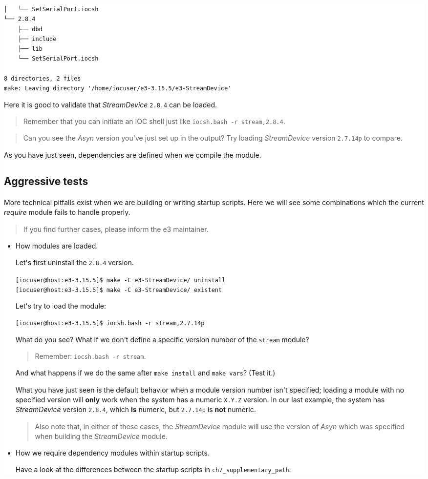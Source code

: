   ```console
  │   └── SetSerialPort.iocsh
  └── 2.8.4
      ├── dbd
      ├── include
      ├── lib
      └── SetSerialPort.iocsh

  8 directories, 2 files
  make: Leaving directory '/home/iocuser/e3-3.15.5/e3-StreamDevice'
  ``` 

  Here it is good to validate that *StreamDevice* `2.8.4` can be loaded.

  > Remember that you can initiate an IOC shell just like `iocsh.bash -r stream,2.8.4`.

  > Can you see the *Asyn* version you've just set up in the output? Try loading *StreamDevice* version `2.7.14p` to compare.

  As you have just seen, dependencies are defined when we compile the module.

## Aggressive tests

More technical pitfalls exist when we are building or writing startup scripts. Here we will see some combinations which the current *require* module fails to handle properly.

> If you find further cases, please inform the e3 maintainer.

* How modules are loaded.

  Let's first uninstall the `2.8.4` version.

  ```console
  [iocuser@host:e3-3.15.5]$ make -C e3-StreamDevice/ uninstall
  [iocuser@host:e3-3.15.5]$ make -C e3-StreamDevice/ existent
  ```

  Let's try to load the module:

  ```console
  [iocuser@host:e3-3.15.5]$ iocsh.bash -r stream,2.7.14p
  ```

  What do you see? What if we don't define a specific version number of the `stream` module?

  > Remember: `iocsh.bash -r stream`.

  And what happens if we do the same after `make install` and `make vars`? (Test it.)

  What you have just seen is the default behavior when a module version number isn't specified; loading a module with no specified version will **only** work when the system has a numeric `X.Y.Z` version. In our last example, the system has *StreamDevice* version `2.8.4`, which **is** numeric, but `2.7.14p` is **not** numeric.
  
  > Also note that, in either of these cases, the *StreamDevice* module will use the version of *Asyn* which was specified when building the *StreamDevice* module. 

* How we require dependency modules within startup scripts.

  Have a look at the differences between the startup scripts in `ch7_supplementary_path`:
